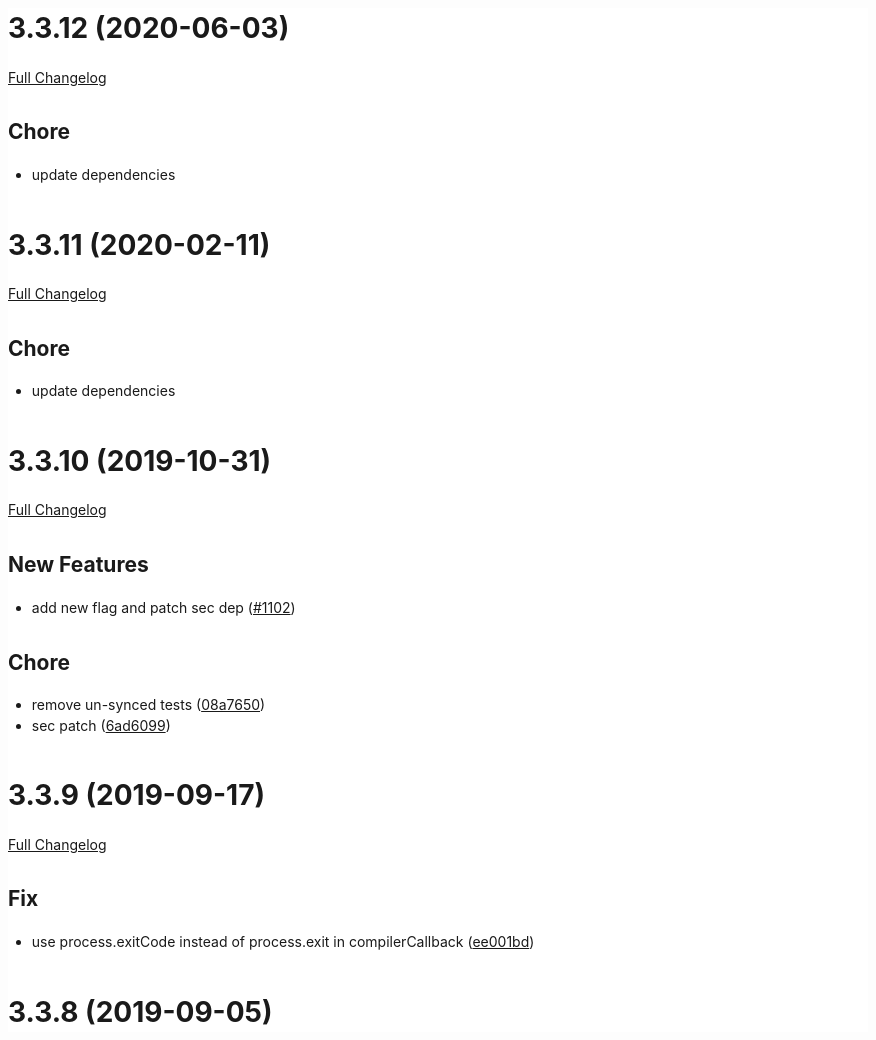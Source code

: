 <a name="3.3.12"></a>

# 3.3.12 (2020-06-03)

[Full Changelog](https://github.com/webpack/webpack-cli/compare/v3.3.11...v3.3.12)

## Chore

-   update dependencies

<a name="3.3.11"></a>

# 3.3.11 (2020-02-11)

[Full Changelog](https://github.com/webpack/webpack-cli/compare/v3.3.10...v3.3.11)

## Chore

-   update dependencies

<a name="3.3.10"></a>

# 3.3.10 (2019-10-31)

[Full Changelog](https://github.com/webpack/webpack-cli/compare/v3.3.9...v3.3.10)

## New Features

-   add new flag and patch sec dep ([#1102](https://github.com/webpack/webpack-cli/pull/1102))

## Chore

-   remove un-synced tests ([08a7650](https://github.com/webpack/webpack-cli/commit/08a7650))
-   sec patch ([6ad6099](https://github.com/webpack/webpack-cli/commit/6ad6099))

<a name="3.3.9"></a>

# 3.3.9 (2019-09-17)

[Full Changelog](https://github.com/webpack/webpack-cli/compare/v3.3.8...v3.3.9)

## Fix

-   use process.exitCode instead of process.exit in compilerCallback ([ee001bd](https://github.com/webpack/webpack-cli/commit/ee001bd))

<a name="3.3.8"></a>

# 3.3.8 (2019-09-05)
